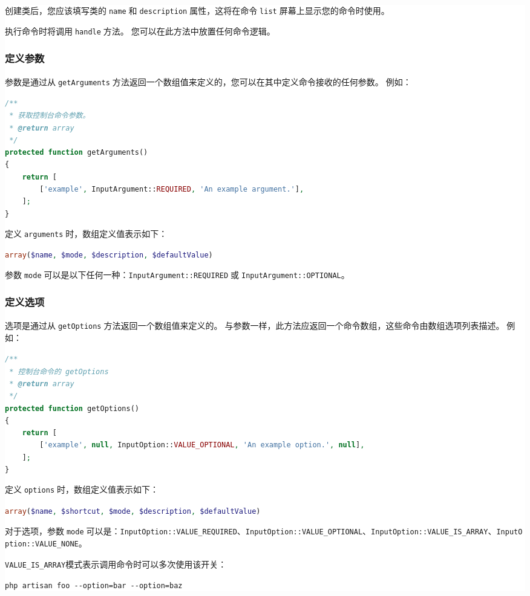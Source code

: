 创建类后，您应该填写类的 `name` 和 `description` 属性，这将在命令 `list` 屏幕上显示您的命令时使用。

执行命令时将调用 `handle` 方法。 您可以在此方法中放置任何命令逻辑。

### 定义参数

参数是通过从 `getArguments` 方法返回一个数组值来定义的，您可以在其中定义命令接收的任何参数。 例如：

```php
/**
 * 获取控制台命令参数。
 * @return array
 */
protected function getArguments()
{
    return [
        ['example', InputArgument::REQUIRED, 'An example argument.'],
    ];
}
```

定义 `arguments` 时，数组定义值表示如下：

```php
array($name, $mode, $description, $defaultValue)
```

参数 `mode` 可以是以下任何一种：`InputArgument::REQUIRED` 或 `InputArgument::OPTIONAL`。

### 定义选项

选项是通过从 `getOptions` 方法返回一个数组值来定义的。 与参数一样，此方法应返回一个命令数组，这些命令由数组选项列表描述。 例如：

```php
/**
 * 控制台命令的 getOptions
 * @return array
 */
protected function getOptions()
{
    return [
        ['example', null, InputOption::VALUE_OPTIONAL, 'An example option.', null],
    ];
}
```

定义 `options` 时，数组定义值表示如下：

```php
array($name, $shortcut, $mode, $description, $defaultValue)
```

对于选项，参数 `mode` 可以是：`InputOption::VALUE_REQUIRED`、`InputOption::VALUE_OPTIONAL`、`InputOption::VALUE_IS_ARRAY`、`InputOption::VALUE_NONE`。

`VALUE_IS_ARRAY`模式表示调用命令时可以多次使用该开关：

    php artisan foo --option=bar --option=baz
